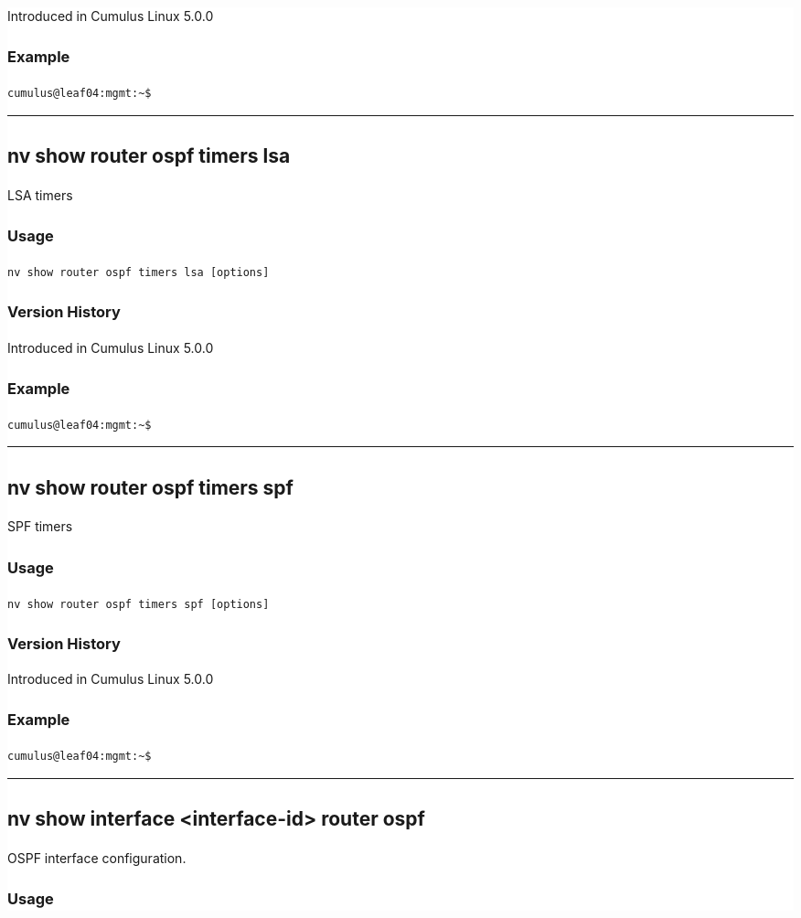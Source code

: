 Introduced in Cumulus Linux 5.0.0

### Example

```
cumulus@leaf04:mgmt:~$ 
```

- - -

## nv show router ospf timers lsa

LSA timers

### Usage

`nv show router ospf timers lsa [options]`

### Version History

Introduced in Cumulus Linux 5.0.0

### Example

```
cumulus@leaf04:mgmt:~$ 
```

- - -

## nv show router ospf timers spf

SPF timers

### Usage

`nv show router ospf timers spf [options]`

### Version History

Introduced in Cumulus Linux 5.0.0

### Example

```
cumulus@leaf04:mgmt:~$ 
```

- - -

## nv show interface \<interface-id\> router ospf

OSPF interface configuration.

### Usage
